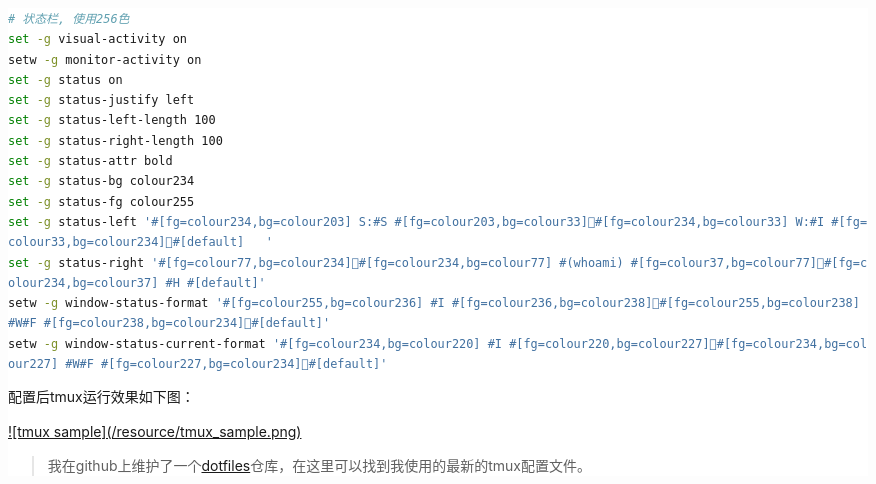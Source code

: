 ```bash
# 状态栏, 使用256色
set -g visual-activity on
setw -g monitor-activity on
set -g status on
set -g status-justify left
set -g status-left-length 100
set -g status-right-length 100
set -g status-attr bold
set -g status-bg colour234
set -g status-fg colour255
set -g status-left '#[fg=colour234,bg=colour203] S:#S #[fg=colour203,bg=colour33]#[fg=colour234,bg=colour33] W:#I #[fg=colour33,bg=colour234]#[default]   '
set -g status-right '#[fg=colour77,bg=colour234]#[fg=colour234,bg=colour77] #(whoami) #[fg=colour37,bg=colour77]#[fg=colour234,bg=colour37] #H #[default]'
setw -g window-status-format '#[fg=colour255,bg=colour236] #I #[fg=colour236,bg=colour238]#[fg=colour255,bg=colour238] #W#F #[fg=colour238,bg=colour234]#[default]'
setw -g window-status-current-format '#[fg=colour234,bg=colour220] #I #[fg=colour220,bg=colour227]#[fg=colour234,bg=colour227] #W#F #[fg=colour227,bg=colour234]#[default]'
```

配置后tmux运行效果如下图：

<a href="/resource/tmux_sample.png" data-lightbox="image-1" data-title="tmux sample">
![tmux sample](/resource/tmux_sample.png)
</a>

> 我在github上维护了一个[dotfiles](https://github.com/iceway/mydotfiles)仓库，在这里可以找到我使用的最新的tmux配置文件。


[tmux]: https://tmux.github.io/